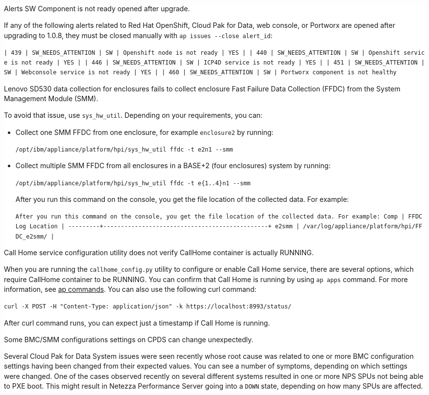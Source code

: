 
Alerts SW Component is not ready opened after upgrade.

If any of the following alerts related to Red Hat OpenShift, Cloud Pak for Data, web console, or Portworx are opened after upgrading to 1.0.8, they must be closed manually with `ap issues --close alert_id`:

```plaintext
| 439 | SW_NEEDS_ATTENTION | SW | Openshift node is not ready | YES | | 440 | SW_NEEDS_ATTENTION | SW | Openshift service is not ready | YES | | 446 | SW_NEEDS_ATTENTION | SW | ICP4D service is not ready | YES | | 451 | SW_NEEDS_ATTENTION | SW | Webconsole service is not ready | YES | | 460 | SW_NEEDS_ATTENTION | SW | Portworx component is not healthy
```

Lenovo SD530 data collection for enclosures fails to collect enclosure Fast Failure Data Collection (FFDC) from the System Management Module (SMM).

To avoid that issue, use `sys_hw_util`. Depending on your requirements, you can:

-   Collect one SMM FFDC from one enclosure, for example `enclosure2` by running:
    
    ```plaintext
    /opt/ibm/appliance/platform/hpi/sys_hw_util ffdc -t e2n1 --smm
    ```
    
-   Collect multiple SMM FFDC from all enclosures in a BASE+2 (four enclosures) system by running:
    
    ```plaintext
    /opt/ibm/appliance/platform/hpi/sys_hw_util ffdc -t e{1..4}n1 --smm
    ```
    
    After you run this command on the console, you get the file location of the collected data. For example:
    
    ```plaintext
    After you run this command on the console, you get the file location of the collected data. For example: Comp | FFDC Log Location | ---------+-----------------------------------------------+ e2smm | /var/log/appliance/platform/hpi/FFDC_e2smm/ |
    ```
    

Call Home service configuration utility does not verify CallHome container is actually RUNNING.

When you are running the `callhome_config.py` utility to configure or enable Call Home service, there are several options, which require CallHome container to be RUNNING. You can confirm that Call Home is running by using `ap apps` command. For more information, see [ap commands](https://www.ibm.com/docs/en/SS5FPD_1.0.x.x/com.ibm.icpds.doc/admin/ap.html "The ap command and its subcommands display information about the system and send management requests."). You can also use the following curl command:

```plaintext
curl -X POST -H "Content-Type: application/json" -k https://localhost:8993/status/
```

After curl command runs, you can expect just a timestamp if Call Home is running.

Some BMC/SMM configurations settings on CPDS can change unexpectedly.

Several Cloud Pak for Data System issues were seen recently whose root cause was related to one or more BMC configuration settings having been changed from their expected values. You can see a number of symptoms, depending on which settings were changed. One of the cases observed recently on several different systems resulted in one or more NPS SPUs not being able to PXE boot. This might result in Netezza Performance Server going into a `DOWN` state, depending on how many SPUs are affected.
